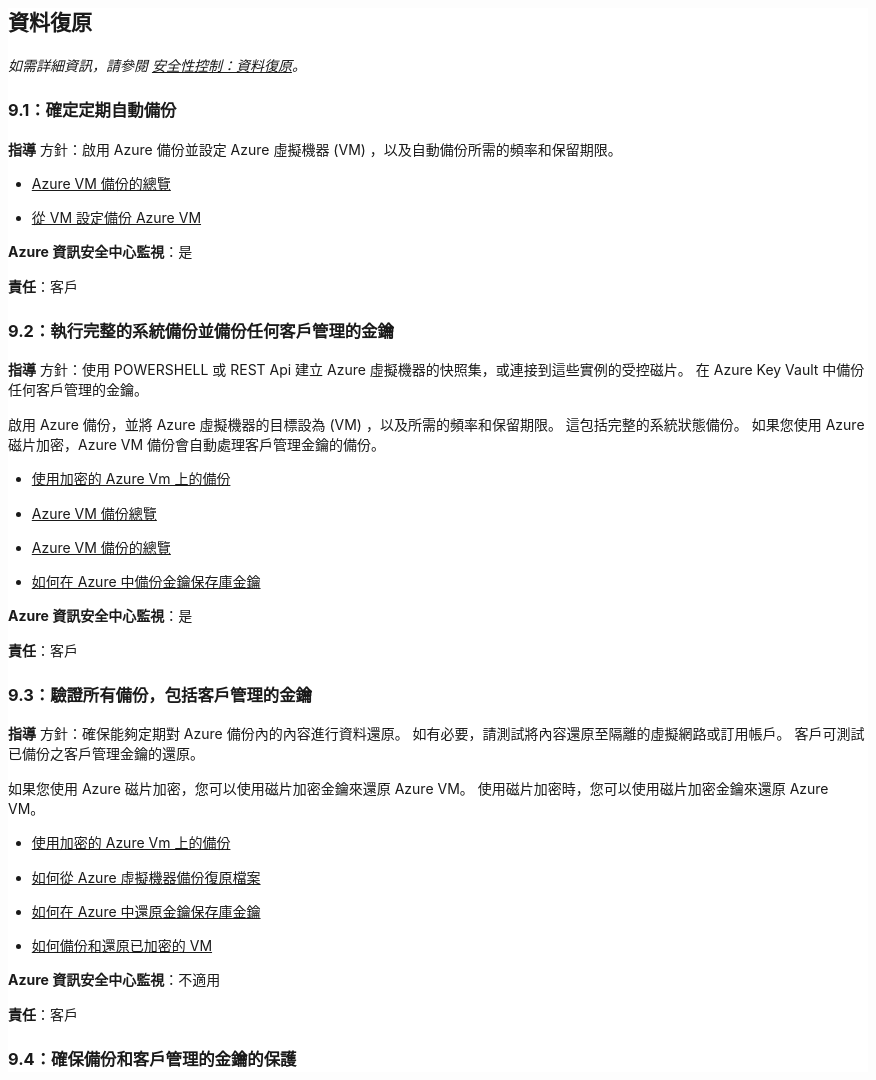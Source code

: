 ## <a name="data-recovery"></a>資料復原

*如需詳細資訊，請參閱 [安全性控制：資料復原](../../security/benchmarks/security-control-data-recovery.md)。*

### <a name="91-ensure-regular-automated-back-ups"></a>9.1：確定定期自動備份

**指導** 方針：啟用 Azure 備份並設定 Azure 虛擬機器 (VM) ，以及自動備份所需的頻率和保留期限。

* [Azure VM 備份的總覽](../../backup/backup-azure-vms-introduction.md)

* [從 VM 設定備份 Azure VM](../../backup/backup-azure-vms-first-look-arm.md)

**Azure 資訊安全中心監視**：是

**責任**：客戶

### <a name="92-perform-complete-system-backups-and-backup-any-customer-managed-keys"></a>9.2：執行完整的系統備份並備份任何客戶管理的金鑰

**指導** 方針：使用 POWERSHELL 或 REST Api 建立 Azure 虛擬機器的快照集，或連接到這些實例的受控磁片。 在 Azure Key Vault 中備份任何客戶管理的金鑰。

啟用 Azure 備份，並將 Azure 虛擬機器的目標設為 (VM) ，以及所需的頻率和保留期限。 這包括完整的系統狀態備份。 如果您使用 Azure 磁片加密，Azure VM 備份會自動處理客戶管理金鑰的備份。

* [使用加密的 Azure Vm 上的備份](../../backup/backup-azure-vms-encryption.md)

* [Azure VM 備份總覽](../../backup/backup-azure-vms-introduction.md)

* [Azure VM 備份的總覽](../../backup/backup-azure-vms-introduction.md)

* [如何在 Azure 中備份金鑰保存庫金鑰](/powershell/module/azurerm.keyvault/backup-azurekeyvaultkey?view=azurermps-6.13.0)

**Azure 資訊安全中心監視**：是

**責任**：客戶

### <a name="93-validate-all-backups-including-customer-managed-keys"></a>9.3：驗證所有備份，包括客戶管理的金鑰

**指導** 方針：確保能夠定期對 Azure 備份內的內容進行資料還原。 如有必要，請測試將內容還原至隔離的虛擬網路或訂用帳戶。 客戶可測試已備份之客戶管理金鑰的還原。

如果您使用 Azure 磁片加密，您可以使用磁片加密金鑰來還原 Azure VM。 使用磁片加密時，您可以使用磁片加密金鑰來還原 Azure VM。

* [使用加密的 Azure Vm 上的備份](../../backup/backup-azure-vms-encryption.md)

* [如何從 Azure 虛擬機器備份復原檔案](../../backup/backup-azure-restore-files-from-vm.md)

* [如何在 Azure 中還原金鑰保存庫金鑰](/powershell/module/azurerm.keyvault/restore-azurekeyvaultkey?view=azurermps-6.13.0)

* [如何備份和還原已加密的 VM](../../backup/backup-azure-vms-encryption.md)

**Azure 資訊安全中心監視**：不適用

**責任**：客戶

### <a name="94-ensure-protection-of-backups-and-customer-managed-keys"></a>9.4：確保備份和客戶管理的金鑰的保護
